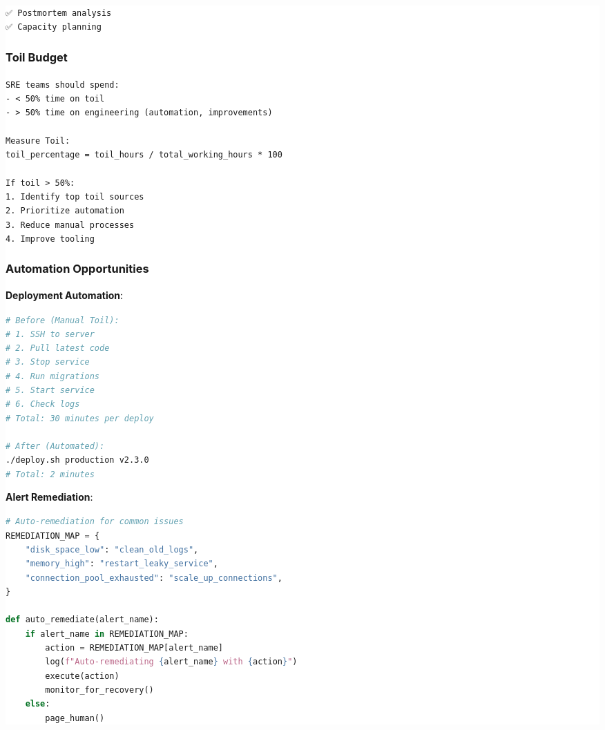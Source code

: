```
✅ Postmortem analysis
✅ Capacity planning
```

### Toil Budget

```
SRE teams should spend:
- < 50% time on toil
- > 50% time on engineering (automation, improvements)

Measure Toil:
toil_percentage = toil_hours / total_working_hours * 100

If toil > 50%:
1. Identify top toil sources
2. Prioritize automation
3. Reduce manual processes
4. Improve tooling
```

### Automation Opportunities

**Deployment Automation**:
```bash
# Before (Manual Toil):
# 1. SSH to server
# 2. Pull latest code
# 3. Stop service
# 4. Run migrations
# 5. Start service
# 6. Check logs
# Total: 30 minutes per deploy

# After (Automated):
./deploy.sh production v2.3.0
# Total: 2 minutes
```

**Alert Remediation**:
```python
# Auto-remediation for common issues
REMEDIATION_MAP = {
    "disk_space_low": "clean_old_logs",
    "memory_high": "restart_leaky_service",
    "connection_pool_exhausted": "scale_up_connections",
}

def auto_remediate(alert_name):
    if alert_name in REMEDIATION_MAP:
        action = REMEDIATION_MAP[alert_name]
        log(f"Auto-remediating {alert_name} with {action}")
        execute(action)
        monitor_for_recovery()
    else:
        page_human()
```
